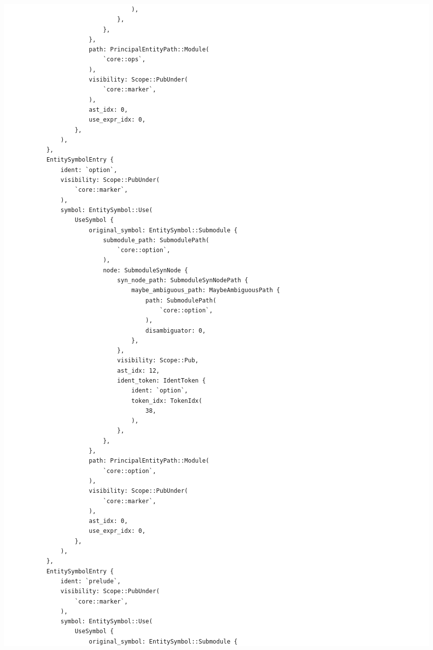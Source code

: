                                         ),
                                    },
                                },
                            },
                            path: PrincipalEntityPath::Module(
                                `core::ops`,
                            ),
                            visibility: Scope::PubUnder(
                                `core::marker`,
                            ),
                            ast_idx: 0,
                            use_expr_idx: 0,
                        },
                    ),
                },
                EntitySymbolEntry {
                    ident: `option`,
                    visibility: Scope::PubUnder(
                        `core::marker`,
                    ),
                    symbol: EntitySymbol::Use(
                        UseSymbol {
                            original_symbol: EntitySymbol::Submodule {
                                submodule_path: SubmodulePath(
                                    `core::option`,
                                ),
                                node: SubmoduleSynNode {
                                    syn_node_path: SubmoduleSynNodePath {
                                        maybe_ambiguous_path: MaybeAmbiguousPath {
                                            path: SubmodulePath(
                                                `core::option`,
                                            ),
                                            disambiguator: 0,
                                        },
                                    },
                                    visibility: Scope::Pub,
                                    ast_idx: 12,
                                    ident_token: IdentToken {
                                        ident: `option`,
                                        token_idx: TokenIdx(
                                            38,
                                        ),
                                    },
                                },
                            },
                            path: PrincipalEntityPath::Module(
                                `core::option`,
                            ),
                            visibility: Scope::PubUnder(
                                `core::marker`,
                            ),
                            ast_idx: 0,
                            use_expr_idx: 0,
                        },
                    ),
                },
                EntitySymbolEntry {
                    ident: `prelude`,
                    visibility: Scope::PubUnder(
                        `core::marker`,
                    ),
                    symbol: EntitySymbol::Use(
                        UseSymbol {
                            original_symbol: EntitySymbol::Submodule {